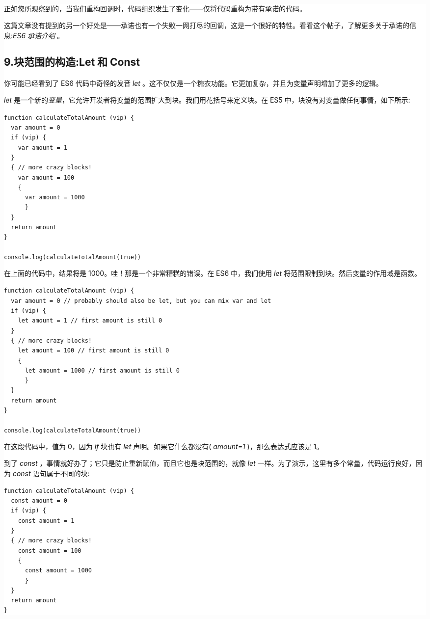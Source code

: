 正如您所观察到的，当我们重构回调时，代码组织发生了变化——仅将代码重构为带有承诺的代码。

这篇文章没有提到的另一个好处是——承诺也有一个失败一网打尽的回调，这是一个很好的特性。看看这个帖子，了解更多关于承诺的信息:[*ES6 承诺介绍*](http://jamesknelson.com/grokking-es6-promises-the-four-functions-you-need-to-avoid-callback-hell) 。

## 9.块范围的构造:Let 和 Const

你可能已经看到了 ES6 代码中奇怪的发音 *let* 。这不仅仅是一个糖衣功能。它更加复杂，并且为变量声明增加了更多的逻辑。

*let* 是一个新的*变量*，它允许开发者将变量的范围扩大到块。我们用花括号来定义块。在 ES5 中，块没有对变量做任何事情，如下所示:

```
function calculateTotalAmount (vip) {
  var amount = 0
  if (vip) {
    var amount = 1
  }
  { // more crazy blocks!
    var amount = 100
    {
      var amount = 1000
      }
  }  
  return amount
}

console.log(calculateTotalAmount(true))
```

在上面的代码中，结果将是 1000。哇！那是一个非常糟糕的错误。在 ES6 中，我们使用 *let* 将范围限制到块。然后变量的作用域是函数。

```
function calculateTotalAmount (vip) {
  var amount = 0 // probably should also be let, but you can mix var and let
  if (vip) {
    let amount = 1 // first amount is still 0
  } 
  { // more crazy blocks!
    let amount = 100 // first amount is still 0
    {
      let amount = 1000 // first amount is still 0
      }
  }  
  return amount
}

console.log(calculateTotalAmount(true))
```

在这段代码中，值为 0，因为 *if* 块也有 *let* 声明。如果它什么都没有( *amount=1* )，那么表达式应该是 1。

到了 *const* ，事情就好办了；它只是防止重新赋值，而且它也是块范围的，就像 *let* 一样。为了演示，这里有多个常量，代码运行良好，因为 *const* 语句属于不同的块:

```
function calculateTotalAmount (vip) {
  const amount = 0  
  if (vip) {
    const amount = 1 
  } 
  { // more crazy blocks!
    const amount = 100 
    {
      const amount = 1000
      }
  }  
  return amount
}

```